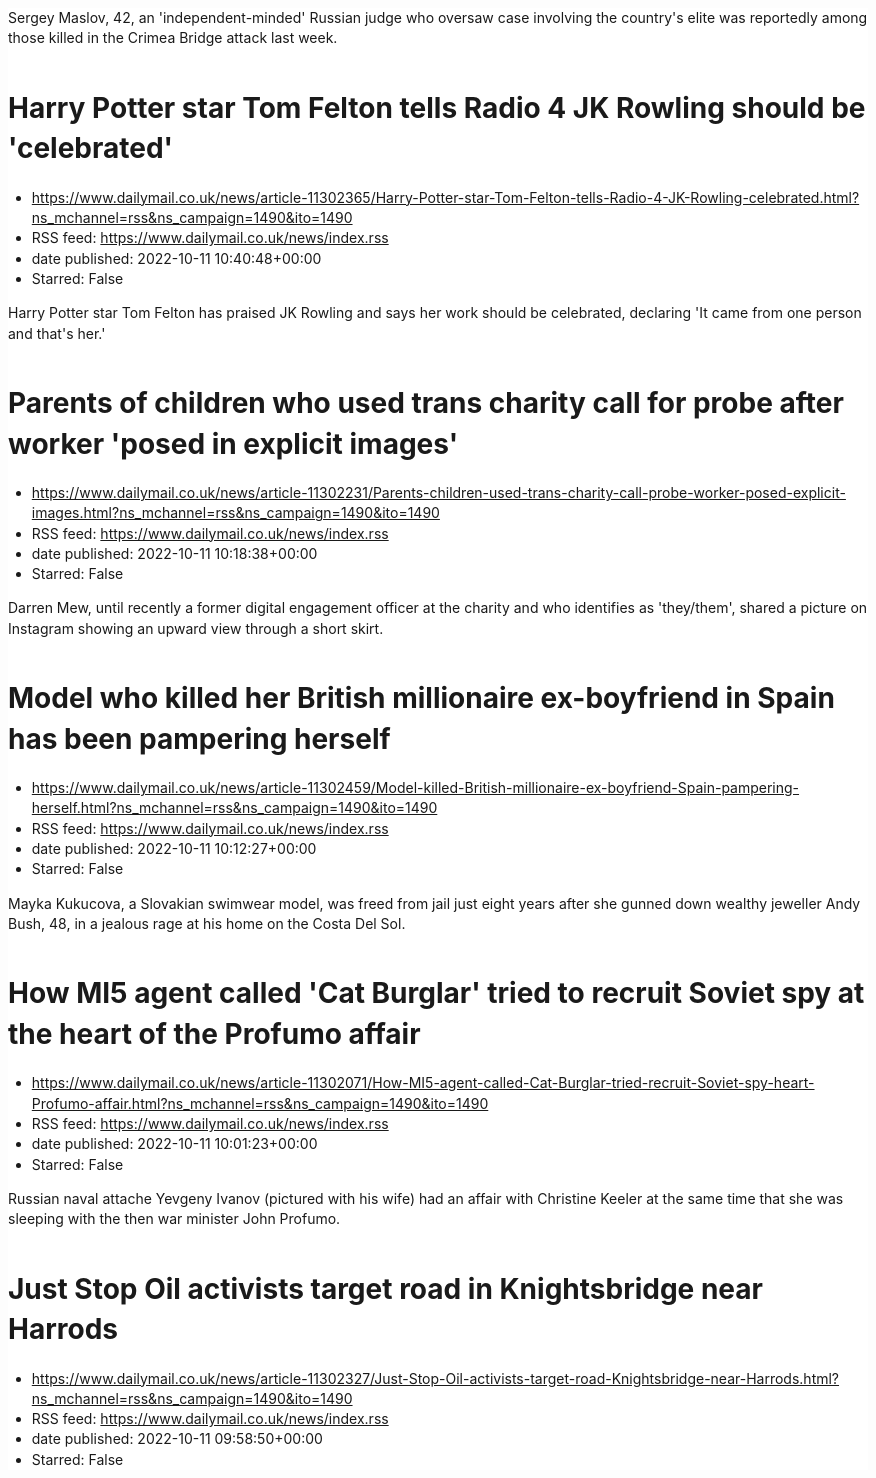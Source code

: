 Sergey Maslov, 42, an 'independent-minded' Russian judge who oversaw case involving the country's elite was reportedly among those killed in the Crimea Bridge attack last week.

# Harry Potter star Tom Felton tells Radio 4 JK Rowling should be 'celebrated'
 - https://www.dailymail.co.uk/news/article-11302365/Harry-Potter-star-Tom-Felton-tells-Radio-4-JK-Rowling-celebrated.html?ns_mchannel=rss&ns_campaign=1490&ito=1490
 - RSS feed: https://www.dailymail.co.uk/news/index.rss
 - date published: 2022-10-11 10:40:48+00:00
 - Starred: False

Harry Potter star Tom Felton has praised JK Rowling and says her work should be celebrated, declaring 'It came from one person and that's her.'

# Parents of children who used trans charity call for probe after worker 'posed in explicit images'
 - https://www.dailymail.co.uk/news/article-11302231/Parents-children-used-trans-charity-call-probe-worker-posed-explicit-images.html?ns_mchannel=rss&ns_campaign=1490&ito=1490
 - RSS feed: https://www.dailymail.co.uk/news/index.rss
 - date published: 2022-10-11 10:18:38+00:00
 - Starred: False

Darren Mew, until recently a former digital engagement officer at the charity and who identifies as 'they/them', shared a picture on Instagram showing an upward view through a short skirt.

# Model who killed her British millionaire ex-boyfriend in Spain has been pampering herself
 - https://www.dailymail.co.uk/news/article-11302459/Model-killed-British-millionaire-ex-boyfriend-Spain-pampering-herself.html?ns_mchannel=rss&ns_campaign=1490&ito=1490
 - RSS feed: https://www.dailymail.co.uk/news/index.rss
 - date published: 2022-10-11 10:12:27+00:00
 - Starred: False

Mayka Kukucova, a Slovakian swimwear model, was freed from jail just eight years after she gunned down wealthy jeweller Andy Bush, 48, in a jealous rage at his home on the Costa Del Sol.

# How MI5 agent called 'Cat Burglar' tried to recruit Soviet spy at the heart of the Profumo affair
 - https://www.dailymail.co.uk/news/article-11302071/How-MI5-agent-called-Cat-Burglar-tried-recruit-Soviet-spy-heart-Profumo-affair.html?ns_mchannel=rss&ns_campaign=1490&ito=1490
 - RSS feed: https://www.dailymail.co.uk/news/index.rss
 - date published: 2022-10-11 10:01:23+00:00
 - Starred: False

Russian naval attache Yevgeny Ivanov (pictured with his wife) had an affair with Christine Keeler at the same time that she was sleeping with the then war minister John Profumo.

# Just Stop Oil activists target road in Knightsbridge near Harrods
 - https://www.dailymail.co.uk/news/article-11302327/Just-Stop-Oil-activists-target-road-Knightsbridge-near-Harrods.html?ns_mchannel=rss&ns_campaign=1490&ito=1490
 - RSS feed: https://www.dailymail.co.uk/news/index.rss
 - date published: 2022-10-11 09:58:50+00:00
 - Starred: False
